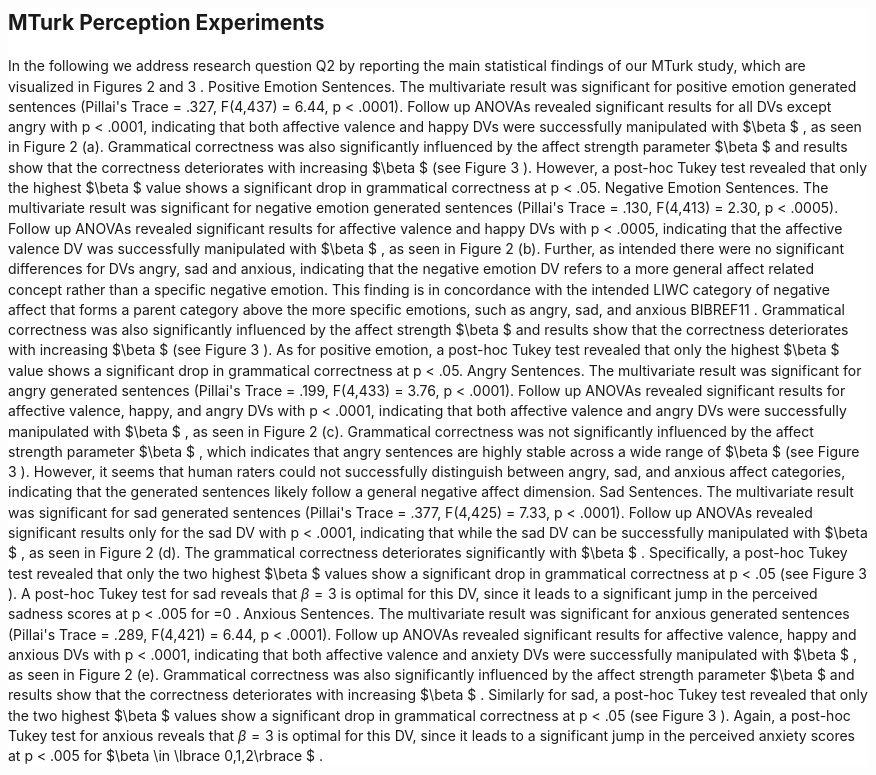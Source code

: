 ## MTurk Perception Experiments
In the following we address research question Q2 by reporting the main statistical findings of our MTurk study, which are visualized in Figures 2 and 3 .
Positive Emotion Sentences. The multivariate result was significant for positive emotion generated sentences (Pillai's Trace $=$ .327, F(4,437) $=$ 6.44, p $<$ .0001). Follow up ANOVAs revealed significant results for all DVs except angry with p $<$ .0001, indicating that both affective valence and happy DVs were successfully manipulated with $\beta $ , as seen in Figure 2 (a). Grammatical correctness was also significantly influenced by the affect strength parameter $\beta $ and results show that the correctness deteriorates with increasing $\beta $ (see Figure 3 ). However, a post-hoc Tukey test revealed that only the highest $\beta $ value shows a significant drop in grammatical correctness at p $<$ .05.
Negative Emotion Sentences. The multivariate result was significant for negative emotion generated sentences (Pillai's Trace $=$ .130, F(4,413) $=$ 2.30, p $<$ .0005). Follow up ANOVAs revealed significant results for affective valence and happy DVs with p $<$ .0005, indicating that the affective valence DV was successfully manipulated with $\beta $ , as seen in Figure 2 (b). Further, as intended there were no significant differences for DVs angry, sad and anxious, indicating that the negative emotion DV refers to a more general affect related concept rather than a specific negative emotion. This finding is in concordance with the intended LIWC category of negative affect that forms a parent category above the more specific emotions, such as angry, sad, and anxious BIBREF11 . Grammatical correctness was also significantly influenced by the affect strength $\beta $ and results show that the correctness deteriorates with increasing $\beta $ (see Figure 3 ). As for positive emotion, a post-hoc Tukey test revealed that only the highest $\beta $ value shows a significant drop in grammatical correctness at p $<$ .05.
Angry Sentences. The multivariate result was significant for angry generated sentences (Pillai's Trace $=$ .199, F(4,433) $=$ 3.76, p $<$ .0001). Follow up ANOVAs revealed significant results for affective valence, happy, and angry DVs with p $<$ .0001, indicating that both affective valence and angry DVs were successfully manipulated with $\beta $ , as seen in Figure 2 (c). Grammatical correctness was not significantly influenced by the affect strength parameter $\beta $ , which indicates that angry sentences are highly stable across a wide range of $\beta $ (see Figure 3 ). However, it seems that human raters could not successfully distinguish between angry, sad, and anxious affect categories, indicating that the generated sentences likely follow a general negative affect dimension.
Sad Sentences. The multivariate result was significant for sad generated sentences (Pillai's Trace $=$ .377, F(4,425) $=$ 7.33, p $<$ .0001). Follow up ANOVAs revealed significant results only for the sad DV with p $<$ .0001, indicating that while the sad DV can be successfully manipulated with $\beta $ , as seen in Figure 2 (d). The grammatical correctness deteriorates significantly with $\beta $ . Specifically, a post-hoc Tukey test revealed that only the two highest $\beta $ values show a significant drop in grammatical correctness at p $<$ .05 (see Figure 3 ). A post-hoc Tukey test for sad reveals that $\beta =3$ is optimal for this DV, since it leads to a significant jump in the perceived sadness scores at p $<$ .005 for $=$0 .
Anxious Sentences. The multivariate result was significant for anxious generated sentences (Pillai's Trace $=$ .289, F(4,421) $=$ 6.44, p $<$ .0001). Follow up ANOVAs revealed significant results for affective valence, happy and anxious DVs with p $<$ .0001, indicating that both affective valence and anxiety DVs were successfully manipulated with $\beta $ , as seen in Figure 2 (e). Grammatical correctness was also significantly influenced by the affect strength parameter $\beta $ and results show that the correctness deteriorates with increasing $\beta $ . Similarly for sad, a post-hoc Tukey test revealed that only the two highest $\beta $ values show a significant drop in grammatical correctness at p $<$ .05 (see Figure 3 ). Again, a post-hoc Tukey test for anxious reveals that $\beta =3$ is optimal for this DV, since it leads to a
significant jump in the perceived anxiety scores at p $<$ .005 for $\beta \in \lbrace 0,1,2\rbrace $ .
